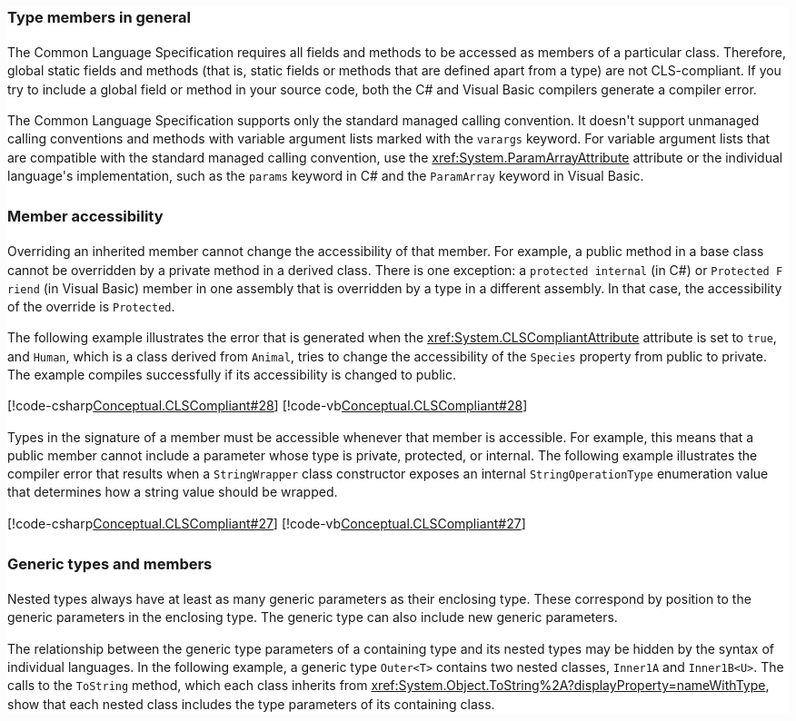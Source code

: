 ### Type members in general

The Common Language Specification requires all fields and methods to be accessed as members of a particular class. Therefore, global static fields and methods (that is, static fields or methods that are defined apart from a type) are not CLS-compliant. If you try to include a global field or method in your source code, both the C# and Visual Basic compilers generate a compiler error.

The Common Language Specification supports only the standard managed calling convention. It doesn't support unmanaged calling conventions and methods with variable argument lists marked with the `varargs` keyword. For variable argument lists that are compatible with the standard managed calling convention, use the <xref:System.ParamArrayAttribute> attribute or the individual language's implementation, such as the `params` keyword in C# and the `ParamArray` keyword in Visual Basic.

<a name="MemberAccess"></a>

### Member accessibility

Overriding an inherited member cannot change the accessibility of that member. For example, a public method in a base class cannot be overridden by a private method in a derived class. There is one exception: a `protected internal` (in C#) or `Protected Friend` (in Visual Basic) member in one assembly that is overridden by a type in a different assembly. In that case, the accessibility of the override is `Protected`.

The following example illustrates the error that is generated when the <xref:System.CLSCompliantAttribute> attribute is set to `true`, and `Human`, which is a class derived from `Animal`, tries to change the accessibility of the `Species` property from public to private. The example compiles successfully if its accessibility is changed to public.

[!code-csharp[Conceptual.CLSCompliant#28](../../samples/snippets/csharp/VS_Snippets_CLR/conceptual.clscompliant/cs/accessibility1.cs#28)]
[!code-vb[Conceptual.CLSCompliant#28](../../samples/snippets/visualbasic/VS_Snippets_CLR/conceptual.clscompliant/vb/accessibility1.vb#28)]

Types in the signature of a member must be accessible whenever that member is accessible. For example, this means  that a public member cannot include a parameter whose type is private, protected, or internal. The following example illustrates the compiler error that results when a `StringWrapper` class constructor exposes an internal `StringOperationType` enumeration value that determines how a string value should be wrapped.

[!code-csharp[Conceptual.CLSCompliant#27](../../samples/snippets/csharp/VS_Snippets_CLR/conceptual.clscompliant/cs/accessibility3.cs#27)]
[!code-vb[Conceptual.CLSCompliant#27](../../samples/snippets/visualbasic/VS_Snippets_CLR/conceptual.clscompliant/vb/accessibility3.vb#27)]

<a name="Generics"></a>

### Generic types and members

Nested types always have at least as many generic parameters as their enclosing type. These correspond by position to the generic parameters in the enclosing type. The generic type can also include new generic parameters.

The relationship between the generic type parameters of a containing type and its nested types may be hidden by the syntax of individual languages. In the following example, a generic type `Outer<T>` contains two nested classes, `Inner1A` and `Inner1B<U>`. The calls to the `ToString` method, which each class inherits from <xref:System.Object.ToString%2A?displayProperty=nameWithType>,  show that each nested class includes the type parameters of its containing class.

